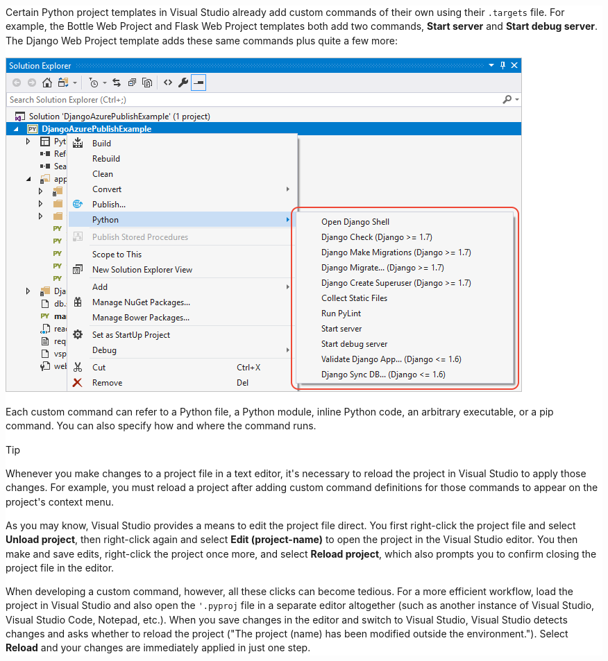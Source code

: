 Certain Python project templates in Visual Studio already add custom commands of their own using their `.targets` file. For example, the Bottle Web Project and Flask Web Project templates both add two commands, **Start server** and **Start debug server**. The Django Web Project template adds these same commands plus quite a few more:

![Appearance of the Python submenu on a Django project's context menu](media/custom-commands-django-menu.png)

Each custom command can refer to a Python file, a Python module, inline Python code, an arbitrary executable, or a pip command. You can also specify how and where the command runs.

> [!Tip]
> Whenever you make changes to a project file in a text editor, it's necessary to reload the project in Visual Studio to apply those changes. For example, you must reload a project after adding custom command definitions for those commands to appear on the project's context menu.
>
> As you may know, Visual Studio provides a means to edit the project file direct. You first right-click the project file and select **Unload project**, then right-click again and select **Edit (project-name)** to open the project in the Visual Studio editor. You then make and save edits, right-click the project once more, and select **Reload project**, which also prompts you to confirm closing the project file in the editor.
>
> When developing a custom command, however, all these clicks can become tedious. For a more efficient workflow, load the project in Visual Studio and also open the `'.pyproj` file in a separate editor altogether (such as another instance of Visual Studio, Visual Studio Code, Notepad, etc.). When you save changes in the editor and switch to Visual Studio, Visual Studio detects changes and asks whether to reload the project ("The project (name) has been modified outside the environment."). Select **Reload** and your changes are immediately applied in just one step.
